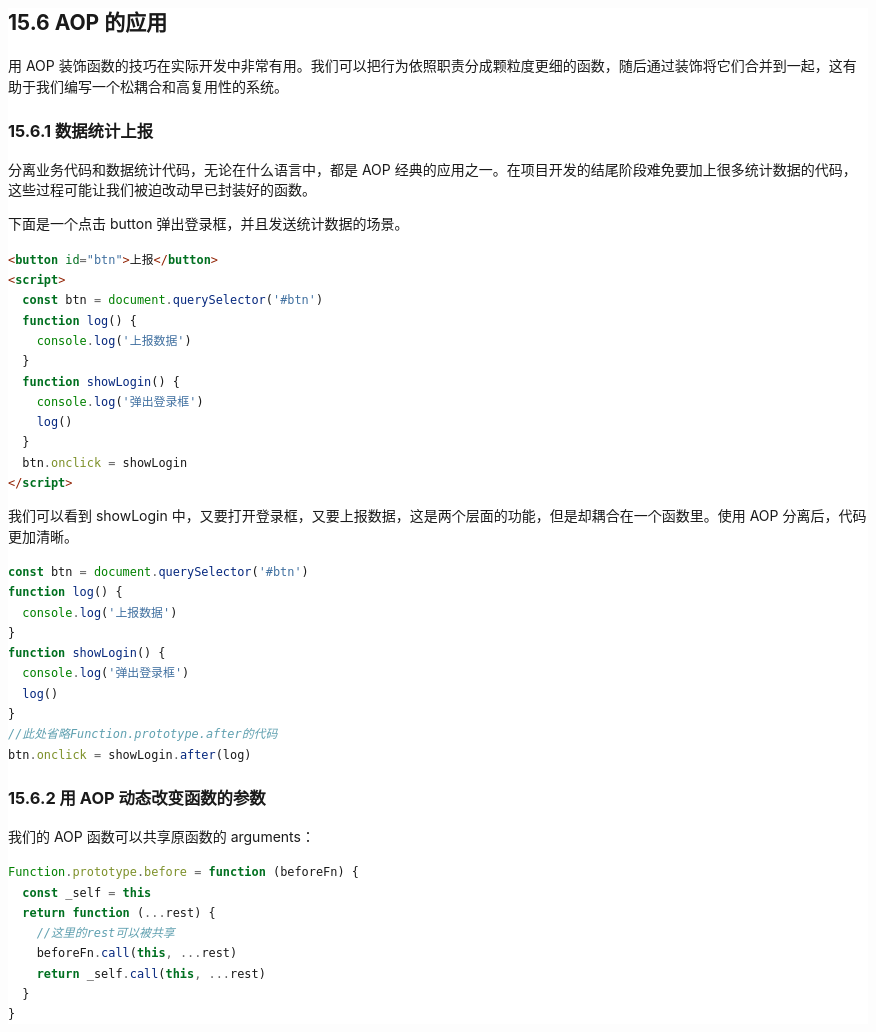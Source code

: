 ## 15.6 AOP 的应用

用 AOP 装饰函数的技巧在实际开发中非常有用。我们可以把行为依照职责分成颗粒度更细的函数，随后通过装饰将它们合并到一起，这有助于我们编写一个松耦合和高复用性的系统。

### 15.6.1 数据统计上报

分离业务代码和数据统计代码，无论在什么语言中，都是 AOP 经典的应用之一。在项目开发的结尾阶段难免要加上很多统计数据的代码，这些过程可能让我们被迫改动早已封装好的函数。

下面是一个点击 button 弹出登录框，并且发送统计数据的场景。

```html
<button id="btn">上报</button>
<script>
  const btn = document.querySelector('#btn')
  function log() {
    console.log('上报数据')
  }
  function showLogin() {
    console.log('弹出登录框')
    log()
  }
  btn.onclick = showLogin
</script>
```

我们可以看到 showLogin 中，又要打开登录框，又要上报数据，这是两个层面的功能，但是却耦合在一个函数里。使用 AOP 分离后，代码更加清晰。

```js
const btn = document.querySelector('#btn')
function log() {
  console.log('上报数据')
}
function showLogin() {
  console.log('弹出登录框')
  log()
}
//此处省略Function.prototype.after的代码
btn.onclick = showLogin.after(log)
```

### 15.6.2 用 AOP 动态改变函数的参数

我们的 AOP 函数可以共享原函数的 arguments：

```js
Function.prototype.before = function (beforeFn) {
  const _self = this
  return function (...rest) {
    //这里的rest可以被共享
    beforeFn.call(this, ...rest)
    return _self.call(this, ...rest)
  }
}
```
